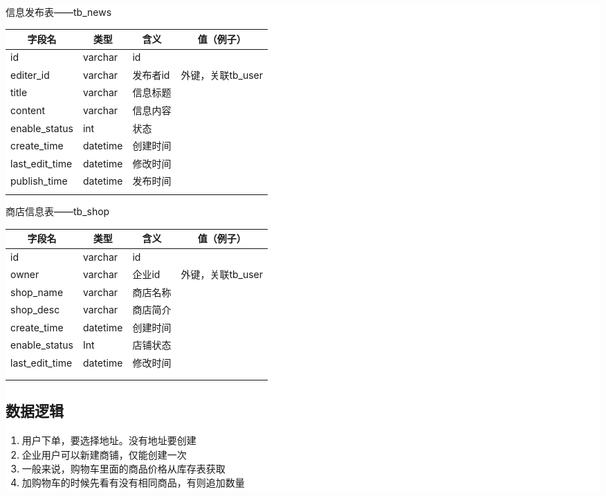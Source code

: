 信息发布表——tb_news

| 字段名         | 类型     | 含义     | 值（例子）        |
| -------------- | -------- | -------- | ----------------- |
| id             | varchar  | id       |                   |
| editer_id      | varchar  | 发布者id | 外键，关联tb_user |
| title          | varchar  | 信息标题 |                   |
| content        | varchar  | 信息内容 |                   |
| enable_status  | int      | 状态     |                   |
| create_time    | datetime | 创建时间 |                   |
| last_edit_time | datetime | 修改时间 |                   |
| publish_time   | datetime | 发布时间 |                   |
|                |          |          |                   |

商店信息表——tb_shop

| 字段名         | 类型     | 含义     | 值（例子）        |
| -------------- | -------- | -------- | ----------------- |
| id             | varchar  | id       |                   |
| owner          | varchar  | 企业id   | 外键，关联tb_user |
| shop_name      | varchar  | 商店名称 |                   |
| shop_desc      | varchar  | 商店简介 |                   |
| create_time    | datetime | 创建时间 |                   |
| enable_status  | Int      | 店铺状态 |                   |
| last_edit_time | datetime | 修改时间 |                   |
|                |          |          |                   |
|                |          |          |                   |

## 数据逻辑

1. 用户下单，要选择地址。没有地址要创建
2. 企业用户可以新建商铺，仅能创建一次
3. 一般来说，购物车里面的商品价格从库存表获取
4. 加购物车的时候先看有没有相同商品，有则追加数量